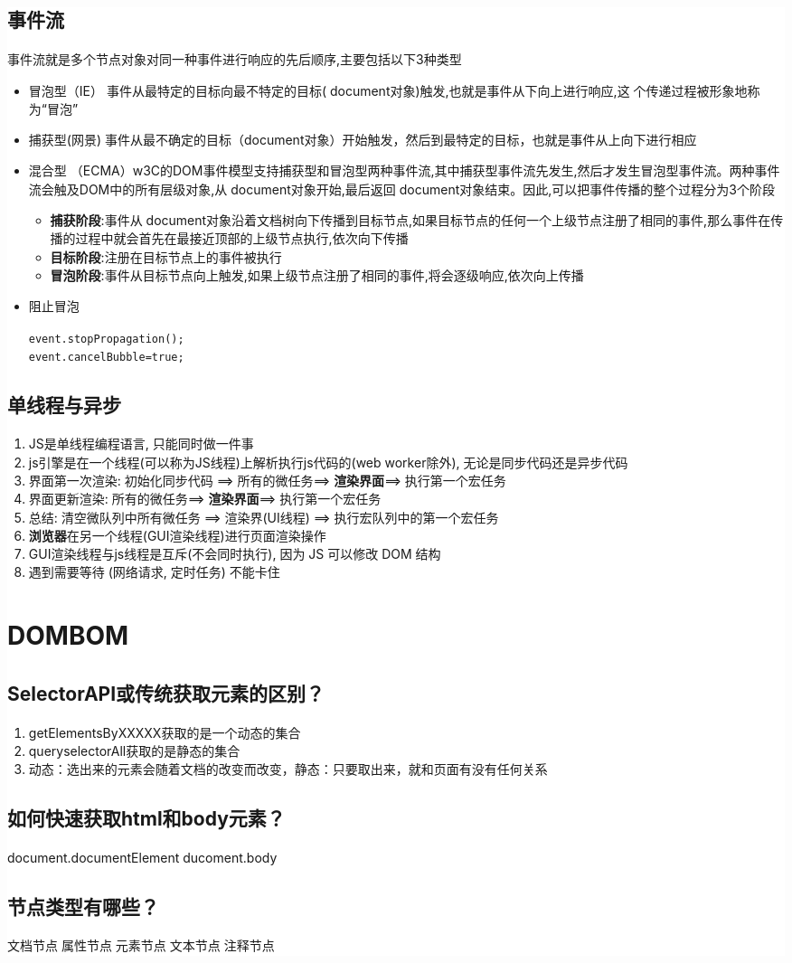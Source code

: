 ## 事件流

事件流就是多个节点对象对同一种事件进行响应的先后顺序,主要包括以下3种类型

- 冒泡型（IE） 事件从最特定的目标向最不特定的目标( document对象)触发,也就是事件从下向上进行响应,这 个传递过程被形象地称为“冒泡”

- 捕获型(网景) 事件从最不确定的目标（document对象）开始触发，然后到最特定的目标，也就是事件从上向下进行相应

- 混合型 （ECMA）w3C的DOM事件模型支持捕获型和冒泡型两种事件流,其中捕获型事件流先发生,然后才发生冒泡型事件流。两种事件流会触及DOM中的所有层级对象,从 document对象开始,最后返回 document对象结束。因此,可以把事件传播的整个过程分为3个阶段
  - **捕获阶段**:事件从 document对象沿着文档树向下传播到目标节点,如果目标节点的任何一个上级节点注册了相同的事件,那么事件在传播的过程中就会首先在最接近顶部的上级节点执行,依次向下传播
  - **目标阶段**:注册在目标节点上的事件被执行
  - **冒泡阶段**:事件从目标节点向上触发,如果上级节点注册了相同的事件,将会逐级响应,依次向上传播
  
- 阻止冒泡

  ```JS
  event.stopPropagation();
  event.cancelBubble=true;
  ```


## 单线程与异步

1. JS是单线程编程语言, 只能同时做一件事
2. js引擎是在一个线程(可以称为JS线程)上解析执行js代码的(web worker除外), 无论是同步代码还是异步代码
3. 界面第一次渲染: 初始化同步代码 ==> 所有的微任务==> **渲染界面**==> 执行第一个宏任务
4. 界面更新渲染: 所有的微任务==> **渲染界面**==> 执行第一个宏任务
5. 总结: 清空微队列中所有微任务 ==> 渲染界(UI线程) ==> 执行宏队列中的第一个宏任务
6.  **浏览器**在另一个线程(GUI渲染线程)进行页面渲染操作
7. GUI渲染线程与js线程是互斥(不会同时执行), 因为 JS 可以修改 DOM 结构
8. 遇到需要等待 (网络请求, 定时任务) 不能卡住

# DOMBOM

## SelectorAPI或传统获取元素的区别？

1. getElementsByXXXXX获取的是一个动态的集合
2. queryselectorAll获取的是静态的集合
3. 动态：选出来的元素会随着文档的改变而改变，静态：只要取出来，就和页面有没有任何关系

## 如何快速获取html和body元素？

document.documentElement
ducoment.body

## 节点类型有哪些？

文档节点
属性节点
元素节点
文本节点
注释节点
